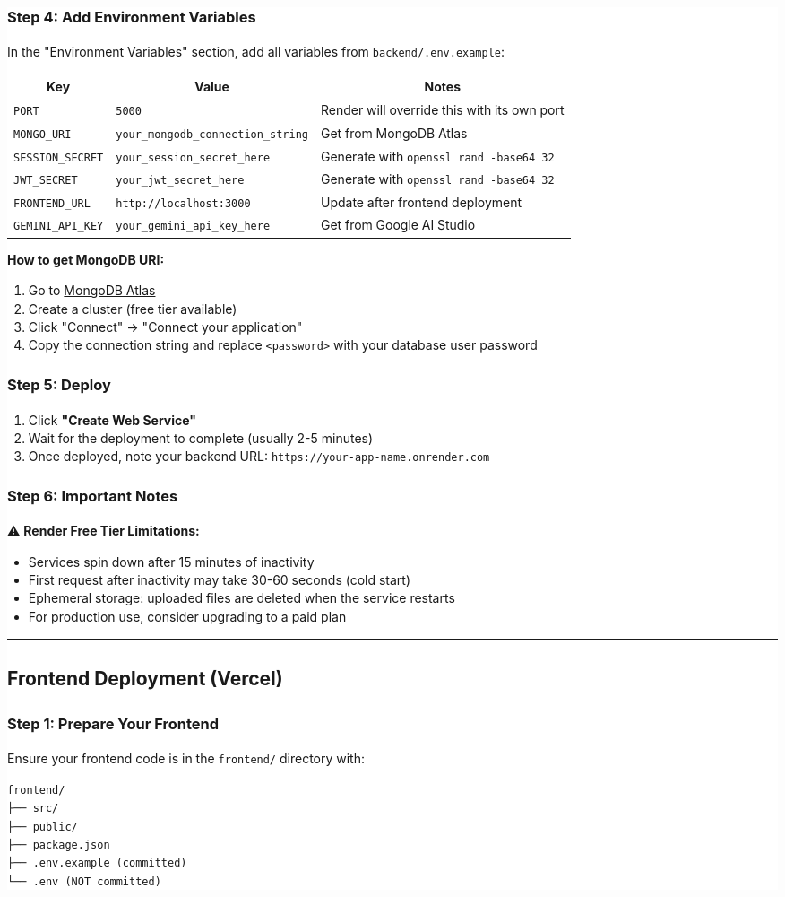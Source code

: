 ### Step 4: Add Environment Variables

In the "Environment Variables" section, add all variables from `backend/.env.example`:

| Key | Value | Notes |
|-----|-------|-------|
| `PORT` | `5000` | Render will override this with its own port |
| `MONGO_URI` | `your_mongodb_connection_string` | Get from MongoDB Atlas |
| `SESSION_SECRET` | `your_session_secret_here` | Generate with `openssl rand -base64 32` |
| `JWT_SECRET` | `your_jwt_secret_here` | Generate with `openssl rand -base64 32` |
| `FRONTEND_URL` | `http://localhost:3000` | Update after frontend deployment |
| `GEMINI_API_KEY` | `your_gemini_api_key_here` | Get from Google AI Studio |

**How to get MongoDB URI:**
1. Go to [MongoDB Atlas](https://cloud.mongodb.com/)
2. Create a cluster (free tier available)
3. Click "Connect" → "Connect your application"
4. Copy the connection string and replace `<password>` with your database user password

### Step 5: Deploy

1. Click **"Create Web Service"**
2. Wait for the deployment to complete (usually 2-5 minutes)
3. Once deployed, note your backend URL: `https://your-app-name.onrender.com`

### Step 6: Important Notes

⚠️ **Render Free Tier Limitations:**
- Services spin down after 15 minutes of inactivity
- First request after inactivity may take 30-60 seconds (cold start)
- Ephemeral storage: uploaded files are deleted when the service restarts
- For production use, consider upgrading to a paid plan

---

## Frontend Deployment (Vercel)

### Step 1: Prepare Your Frontend

Ensure your frontend code is in the `frontend/` directory with:
```
frontend/
├── src/
├── public/
├── package.json
├── .env.example (committed)
└── .env (NOT committed)
```
